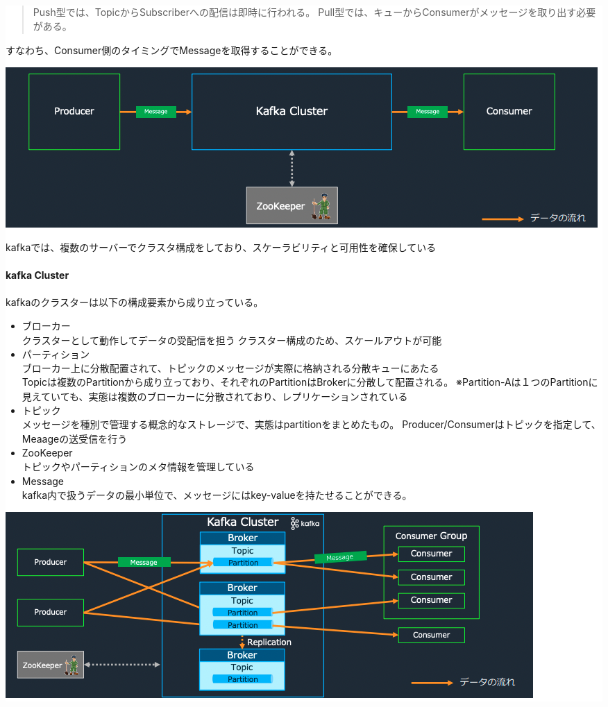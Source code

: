 > Push型では、TopicからSubscriberへの配信は即時に行われる。
> Pull型では、キューからConsumerがメッセージを取り出す必要がある。

すなわち、Consumer側のタイミングでMessageを取得することができる。

![](img/msk_pubsub.png)

kafkaでは、複数のサーバーでクラスタ構成をしており、スケーラビリティと可用性を確保している

#### kafka Cluster
kafkaのクラスターは以下の構成要素から成り立っている。
- ブローカー  
    クラスターとして動作してデータの受配信を担う
    クラスター構成のため、スケールアウトが可能
- パーティション  
    ブローカー上に分散配置されて、トピックのメッセージが実際に格納される分散キューにあたる  
    Topicは複数のPartitionから成り立っており、それぞれのPartitionはBrokerに分散して配置される。
    ※Partition-Aは１つのPartitionに見えていても、実態は複数のブローカーに分散されており、レプリケーションされている
- トピック  
    メッセージを種別で管理する概念的なストレージで、実態はpartitionをまとめたもの。
    Producer/Consumerはトピックを指定して、Meaageの送受信を行う
- ZooKeeper  
    トピックやパーティションのメタ情報を管理している
- Message  
    kafka内で扱うデータの最小単位で、メッセージにはkey-valueを持たせることができる。

![](img/msk_cluster.png)
